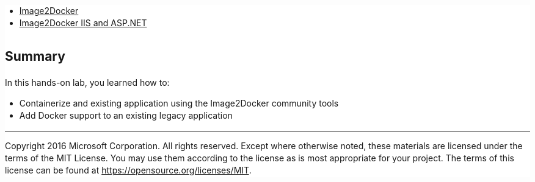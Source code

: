 * [Image2Docker](https://github.com/docker/communitytools-image2docker-win)
* [Image2Docker IIS and ASP.NET](https://github.com/docker/communitytools-image2docker-win/blob/master/docs/IIS.md)

## Summary

In this hands-on lab, you learned how to:

* Containerize and existing application using the Image2Docker community tools
* Add Docker support to an existing legacy application

----
Copyright 2016 Microsoft Corporation. All rights reserved. Except where otherwise noted, these materials are licensed under the terms of the MIT License. You may use them according to the license as is most appropriate for your project. The terms of this license can be found at https://opensource.org/licenses/MIT.
